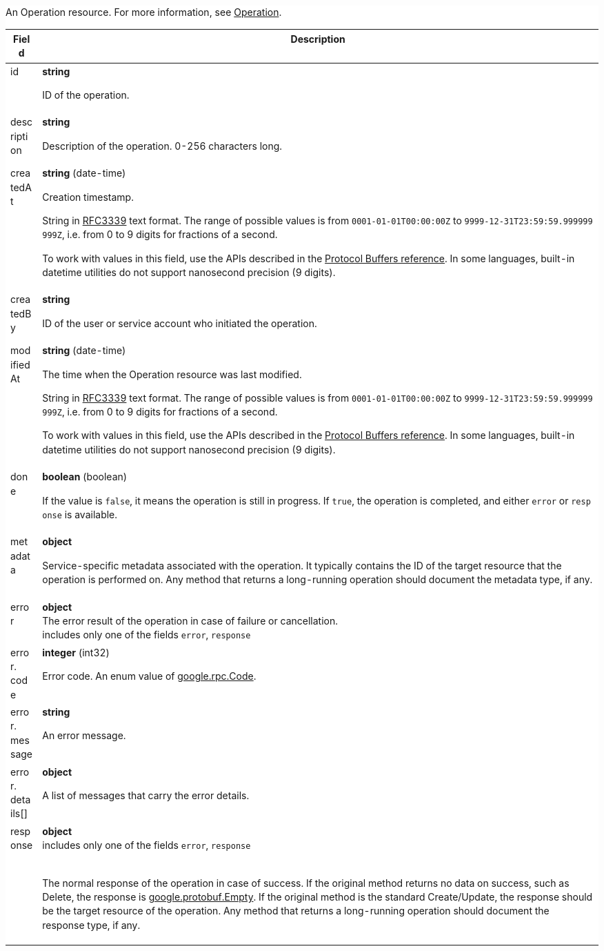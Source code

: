 An Operation resource. For more information, see [Operation](/docs/api-design-guide/concepts/operation).
 
Field | Description
--- | ---
id | **string**<br><p>ID of the operation.</p> 
description | **string**<br><p>Description of the operation. 0-256 characters long.</p> 
createdAt | **string** (date-time)<br><p>Creation timestamp.</p> <p>String in <a href="https://www.ietf.org/rfc/rfc3339.txt">RFC3339</a> text format. The range of possible values is from ``0001-01-01T00:00:00Z`` to ``9999-12-31T23:59:59.999999999Z``, i.e. from 0 to 9 digits for fractions of a second.</p> <p>To work with values in this field, use the APIs described in the <a href="https://developers.google.com/protocol-buffers/docs/reference/overview">Protocol Buffers reference</a>. In some languages, built-in datetime utilities do not support nanosecond precision (9 digits).</p> 
createdBy | **string**<br><p>ID of the user or service account who initiated the operation.</p> 
modifiedAt | **string** (date-time)<br><p>The time when the Operation resource was last modified.</p> <p>String in <a href="https://www.ietf.org/rfc/rfc3339.txt">RFC3339</a> text format. The range of possible values is from ``0001-01-01T00:00:00Z`` to ``9999-12-31T23:59:59.999999999Z``, i.e. from 0 to 9 digits for fractions of a second.</p> <p>To work with values in this field, use the APIs described in the <a href="https://developers.google.com/protocol-buffers/docs/reference/overview">Protocol Buffers reference</a>. In some languages, built-in datetime utilities do not support nanosecond precision (9 digits).</p> 
done | **boolean** (boolean)<br><p>If the value is ``false``, it means the operation is still in progress. If ``true``, the operation is completed, and either ``error`` or ``response`` is available.</p> 
metadata | **object**<br><p>Service-specific metadata associated with the operation. It typically contains the ID of the target resource that the operation is performed on. Any method that returns a long-running operation should document the metadata type, if any.</p> 
error | **object**<br>The error result of the operation in case of failure or cancellation. <br> includes only one of the fields `error`, `response`<br>
error.<br>code | **integer** (int32)<br><p>Error code. An enum value of <a href="https://github.com/googleapis/googleapis/blob/master/google/rpc/code.proto">google.rpc.Code</a>.</p> 
error.<br>message | **string**<br><p>An error message.</p> 
error.<br>details[] | **object**<br><p>A list of messages that carry the error details.</p> 
response | **object** <br> includes only one of the fields `error`, `response`<br><br><p>The normal response of the operation in case of success. If the original method returns no data on success, such as Delete, the response is <a href="https://developers.google.com/protocol-buffers/docs/reference/google.protobuf#empty">google.protobuf.Empty</a>. If the original method is the standard Create/Update, the response should be the target resource of the operation. Any method that returns a long-running operation should document the response type, if any.</p> 